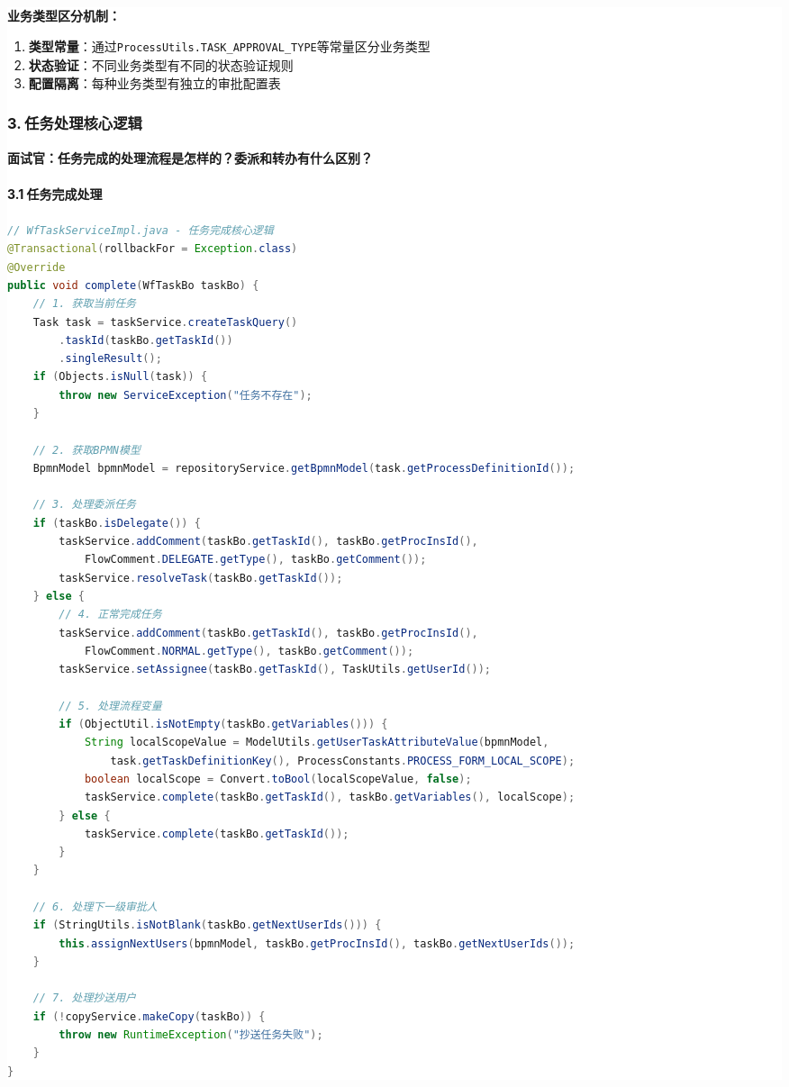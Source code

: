 **业务类型区分机制：**

1. **类型常量**：通过`ProcessUtils.TASK_APPROVAL_TYPE`等常量区分业务类型
2. **状态验证**：不同业务类型有不同的状态验证规则
3. **配置隔离**：每种业务类型有独立的审批配置表

### 3. 任务处理核心逻辑

**面试官：任务完成的处理流程是怎样的？委派和转办有什么区别？**

#### 3.1 任务完成处理

```java
// WfTaskServiceImpl.java - 任务完成核心逻辑
@Transactional(rollbackFor = Exception.class)
@Override
public void complete(WfTaskBo taskBo) {
    // 1. 获取当前任务
    Task task = taskService.createTaskQuery()
        .taskId(taskBo.getTaskId())
        .singleResult();
    if (Objects.isNull(task)) {
        throw new ServiceException("任务不存在");
    }
    
    // 2. 获取BPMN模型
    BpmnModel bpmnModel = repositoryService.getBpmnModel(task.getProcessDefinitionId());
    
    // 3. 处理委派任务
    if (taskBo.isDelegate()) {
        taskService.addComment(taskBo.getTaskId(), taskBo.getProcInsId(), 
            FlowComment.DELEGATE.getType(), taskBo.getComment());
        taskService.resolveTask(taskBo.getTaskId());
    } else {
        // 4. 正常完成任务
        taskService.addComment(taskBo.getTaskId(), taskBo.getProcInsId(), 
            FlowComment.NORMAL.getType(), taskBo.getComment());
        taskService.setAssignee(taskBo.getTaskId(), TaskUtils.getUserId());
        
        // 5. 处理流程变量
        if (ObjectUtil.isNotEmpty(taskBo.getVariables())) {
            String localScopeValue = ModelUtils.getUserTaskAttributeValue(bpmnModel, 
                task.getTaskDefinitionKey(), ProcessConstants.PROCESS_FORM_LOCAL_SCOPE);
            boolean localScope = Convert.toBool(localScopeValue, false);
            taskService.complete(taskBo.getTaskId(), taskBo.getVariables(), localScope);
        } else {
            taskService.complete(taskBo.getTaskId());
        }
    }
    
    // 6. 处理下一级审批人
    if (StringUtils.isNotBlank(taskBo.getNextUserIds())) {
        this.assignNextUsers(bpmnModel, taskBo.getProcInsId(), taskBo.getNextUserIds());
    }
    
    // 7. 处理抄送用户
    if (!copyService.makeCopy(taskBo)) {
        throw new RuntimeException("抄送任务失败");
    }
}
```
